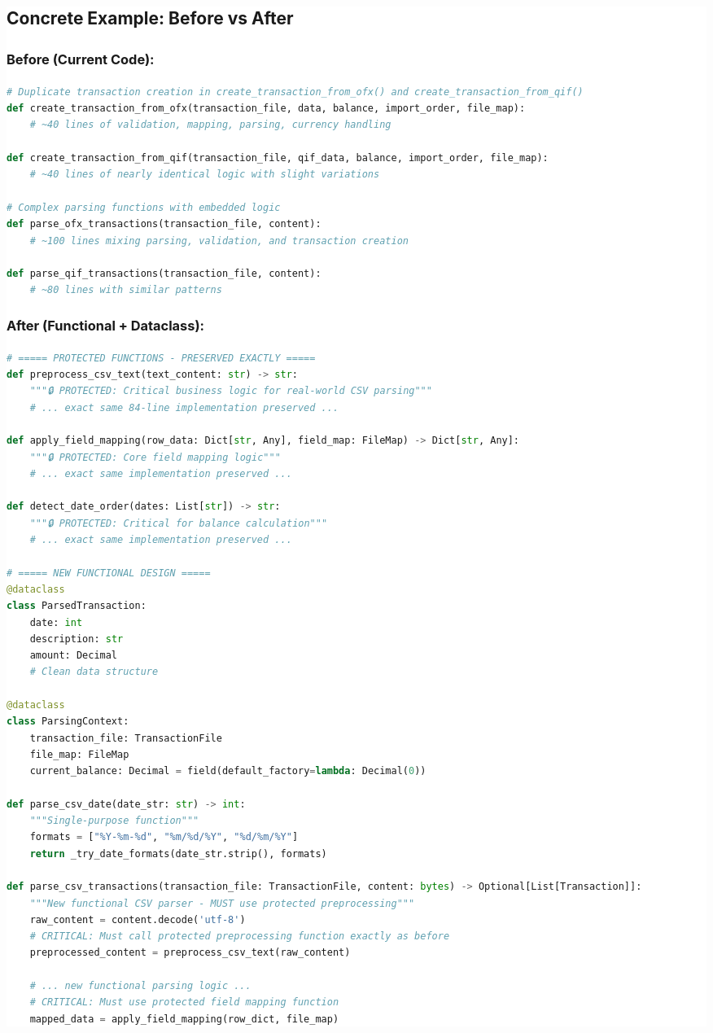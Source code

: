 ## Concrete Example: Before vs After

### **Before (Current Code):**
```python
# Duplicate transaction creation in create_transaction_from_ofx() and create_transaction_from_qif()
def create_transaction_from_ofx(transaction_file, data, balance, import_order, file_map):
    # ~40 lines of validation, mapping, parsing, currency handling
    
def create_transaction_from_qif(transaction_file, qif_data, balance, import_order, file_map):
    # ~40 lines of nearly identical logic with slight variations

# Complex parsing functions with embedded logic
def parse_ofx_transactions(transaction_file, content):
    # ~100 lines mixing parsing, validation, and transaction creation
    
def parse_qif_transactions(transaction_file, content):
    # ~80 lines with similar patterns
```

### **After (Functional + Dataclass):**
```python
# ===== PROTECTED FUNCTIONS - PRESERVED EXACTLY =====
def preprocess_csv_text(text_content: str) -> str:
    """🔒 PROTECTED: Critical business logic for real-world CSV parsing"""
    # ... exact same 84-line implementation preserved ...
    
def apply_field_mapping(row_data: Dict[str, Any], field_map: FileMap) -> Dict[str, Any]:
    """🔒 PROTECTED: Core field mapping logic"""
    # ... exact same implementation preserved ...

def detect_date_order(dates: List[str]) -> str:
    """🔒 PROTECTED: Critical for balance calculation"""
    # ... exact same implementation preserved ...

# ===== NEW FUNCTIONAL DESIGN =====
@dataclass
class ParsedTransaction:
    date: int
    description: str
    amount: Decimal
    # Clean data structure

@dataclass
class ParsingContext:
    transaction_file: TransactionFile
    file_map: FileMap
    current_balance: Decimal = field(default_factory=lambda: Decimal(0))

def parse_csv_date(date_str: str) -> int:
    """Single-purpose function"""
    formats = ["%Y-%m-%d", "%m/%d/%Y", "%d/%m/%Y"]
    return _try_date_formats(date_str.strip(), formats)

def parse_csv_transactions(transaction_file: TransactionFile, content: bytes) -> Optional[List[Transaction]]:
    """New functional CSV parser - MUST use protected preprocessing"""
    raw_content = content.decode('utf-8')
    # CRITICAL: Must call protected preprocessing function exactly as before
    preprocessed_content = preprocess_csv_text(raw_content)
    
    # ... new functional parsing logic ...
    # CRITICAL: Must use protected field mapping function
    mapped_data = apply_field_mapping(row_dict, file_map)
```